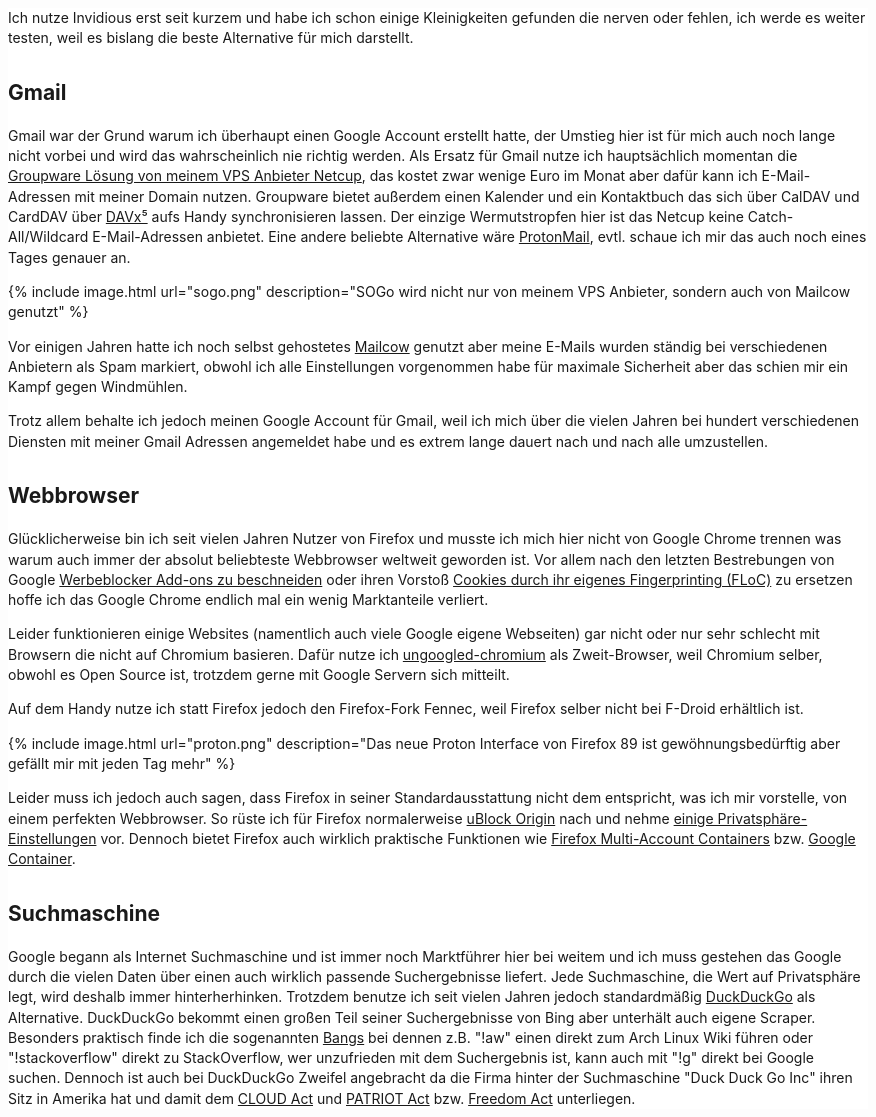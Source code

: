 Ich nutze Invidious erst seit kurzem und habe ich schon einige Kleinigkeiten gefunden die nerven oder fehlen, ich werde es weiter testen, weil es bislang die beste Alternative für mich darstellt.

<h2>Gmail</h2>

Gmail war der Grund warum ich überhaupt einen Google Account erstellt hatte, der Umstieg hier ist für mich auch noch lange nicht vorbei und wird das wahrscheinlich nie richtig werden. Als Ersatz für Gmail nutze ich hauptsächlich momentan die [Groupware Lösung von meinem VPS Anbieter Netcup](https://www.netcup.de/groupware/), das kostet zwar wenige Euro im Monat aber dafür kann ich E-Mail-Adressen mit meiner Domain nutzen. Groupware bietet außerdem einen Kalender und ein Kontaktbuch das sich über CalDAV und CardDAV über [DAVx⁵](https://f-droid.org/en/packages/at.bitfire.davdroid/) aufs Handy synchronisieren lassen. Der einzige Wermutstropfen hier ist das Netcup keine Catch-All/Wildcard E-Mail-Adressen anbietet. Eine andere beliebte Alternative wäre [ProtonMail](https://protonmail.com/), evtl. schaue ich mir das auch noch eines Tages genauer an.

{% include image.html url="sogo.png" description="SOGo wird nicht nur von meinem VPS Anbieter, sondern auch von Mailcow genutzt" %}

Vor einigen Jahren hatte ich noch selbst gehostetes [Mailcow](https://mailcow.email/) genutzt aber meine E-Mails wurden ständig bei verschiedenen Anbietern als Spam markiert, obwohl ich alle Einstellungen vorgenommen habe für maximale Sicherheit aber das schien mir ein Kampf gegen Windmühlen.

Trotz allem behalte ich jedoch meinen Google Account für Gmail, weil ich mich über die vielen Jahren bei hundert verschiedenen Diensten mit meiner Gmail Adressen angemeldet habe und es extrem lange dauert nach und nach alle umzustellen.

<h2>Webbrowser</h2>

Glücklicherweise bin ich seit vielen Jahren Nutzer von Firefox und musste ich mich hier nicht von Google Chrome trennen was warum auch immer der absolut beliebteste Webbrowser weltweit geworden ist. Vor allem nach den letzten Bestrebungen von Google [Werbeblocker Add-ons zu beschneiden](https://www.heise.de/newsticker/meldung/Chrome-Erweiterungen-Google-macht-Zugestaendnis-im-Werbeblocker-Streit-4445967.html) oder ihren Vorstoß [Cookies durch ihr eigenes Fingerprinting (FLoC)](https://amifloced.org/) zu ersetzen hoffe ich das Google Chrome endlich mal ein wenig Marktanteile verliert.

Leider funktionieren einige Websites (namentlich auch viele Google eigene Webseiten) gar nicht oder nur sehr schlecht mit Browsern die nicht auf Chromium basieren. Dafür nutze ich [ungoogled-chromium](https://github.com/Eloston/ungoogled-chromium) als Zweit-Browser, weil Chromium selber, obwohl es Open Source ist, trotzdem gerne mit Google Servern sich mitteilt.

Auf dem Handy nutze ich statt Firefox jedoch den Firefox-Fork Fennec, weil Firefox selber nicht bei F-Droid erhältlich ist.

{% include image.html url="proton.png" description="Das neue Proton Interface von Firefox 89 ist gewöhnungsbedürftig aber gefällt mir mit jeden Tag mehr" %}

Leider muss ich jedoch auch sagen, dass Firefox in seiner Standardausstattung nicht dem entspricht, was ich mir vorstelle, von einem perfekten Webbrowser. So rüste ich für Firefox normalerweise [uBlock Origin](https://addons.mozilla.org/de/firefox/addon/ublock-origin/) nach und nehme [einige Privatsphäre-Einstellungen](https://privacytools.io/browsers/#about_config) vor. Dennoch bietet Firefox auch wirklich praktische Funktionen wie [Firefox Multi-Account Containers](https://addons.mozilla.org/de/firefox/addon/multi-account-containers/) bzw. [Google Container](https://addons.mozilla.org/de/firefox/addon/google-container/?utm_source=addons.mozilla.org&utm_medium=referral&utm_content=search).

<h2>Suchmaschine</h2>

Google begann als Internet Suchmaschine und ist immer noch Marktführer hier bei weitem und ich muss gestehen das Google durch die vielen Daten über einen auch wirklich passende Suchergebnisse liefert. Jede Suchmaschine, die Wert auf Privatsphäre legt, wird deshalb immer hinterherhinken. Trotzdem benutze ich seit vielen Jahren jedoch standardmäßig [DuckDuckGo](https://duckduckgo.com/) als Alternative. DuckDuckGo bekommt einen großen Teil seiner Suchergebnisse von Bing aber unterhält auch eigene Scraper. Besonders praktisch finde ich die sogenannten [Bangs](https://duckduckgo.com/bang) bei dennen z.B. "!aw" einen direkt zum Arch Linux Wiki führen oder "!stackoverflow" direkt zu StackOverflow, wer unzufrieden mit dem Suchergebnis ist, kann auch mit "!g" direkt bei Google suchen. Dennoch ist auch bei DuckDuckGo Zweifel angebracht da die Firma hinter der Suchmaschine "Duck Duck Go Inc" ihren Sitz in Amerika hat und damit dem [CLOUD Act](https://de.wikipedia.org/wiki/CLOUD_Act) und [PATRIOT Act](https://de.wikipedia.org/wiki/USA_PATRIOT_Act) bzw. [Freedom Act](https://de.wikipedia.org/wiki/USA_Freedom_Act) unterliegen.
